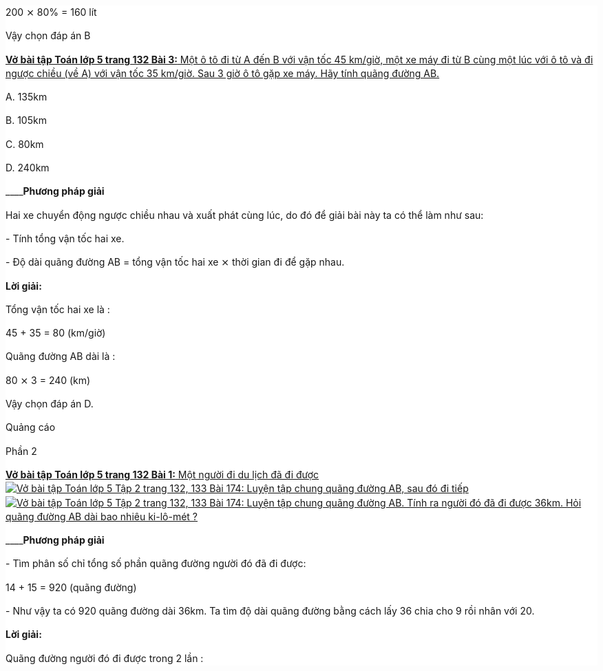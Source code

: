 200 ⨯ 80% = 160 lít

Vậy chọn đáp án B

[**Vở bài tập Toán lớp 5 trang 132 Bài 3:** Một ô tô đi từ A đến B với vận tốc 45 km/giờ, một xe máy đi từ B cùng một lúc với ô tô và đi ngược chiều (về A) với vận tốc 35 km/giờ. Sau 3 giờ ô tô gặp xe máy. Hãy tính quãng đường AB.](https://vietjack.com/giai-vo-bai-tap-toan-5/bai-3-trang-132-vbt-toan-5-tap-2.jsp)

A. 135km

B. 105km

C. 80km

D. 240km

____**Phương pháp giải**

Hai xe chuyển động ngược chiều nhau và xuất phát cùng lúc, do đó để giải bài này ta có thể làm như sau:

\- Tính tổng vận tốc hai xe.

\- Độ dài quãng đường AB = tổng vận tốc hai xe ⨯ thời gian đi để gặp nhau.

**Lời giải:**

Tổng vận tốc hai xe là :

45 + 35 = 80 (km/giờ)

Quãng đường AB dài là :

80 ⨯ 3 = 240 (km)

Vậy chọn đáp án D.

Quảng cáo

Phần 2

[**Vở bài tập Toán lớp 5 trang 132 Bài 1:** Một người đi du lịch đã đi được ![Vở bài tập Toán lớp 5 Tập 2 trang 132, 133 Bài 174: Luyện tập chung](https://vietjack.com/giai-vo-bai-tap-toan-5/images/bai-1-trang-132-vbt-toan-5-tap-2-1.PNG) quãng đường AB, sau đó đi tiếp ![Vở bài tập Toán lớp 5 Tập 2 trang 132, 133 Bài 174: Luyện tập chung](https://vietjack.com/giai-vo-bai-tap-toan-5/images/bai-1-trang-132-vbt-toan-5-tap-2-1-1.PNG) quãng đường AB. Tính ra người đó đã đi được 36km. Hỏi quãng đường AB dài bao nhiêu ki-lô-mét ?](https://vietjack.com/giai-vo-bai-tap-toan-5/bai-1-trang-132-vbt-toan-5-tap-2-1.jsp)

____**Phương pháp giải**

\- Tìm phân số chỉ tổng số phần quãng đường người đó đã đi được: 

14 \+ 15 = 920 (quãng đường) 

\- Như vậy ta có 920 quãng đường dài 36km. Ta tìm độ dài quãng đường bằng cách lấy 36 chia cho 9 rồi nhân với 20.

**Lời giải:**

Quãng đường người đó đi được trong 2 lần :
